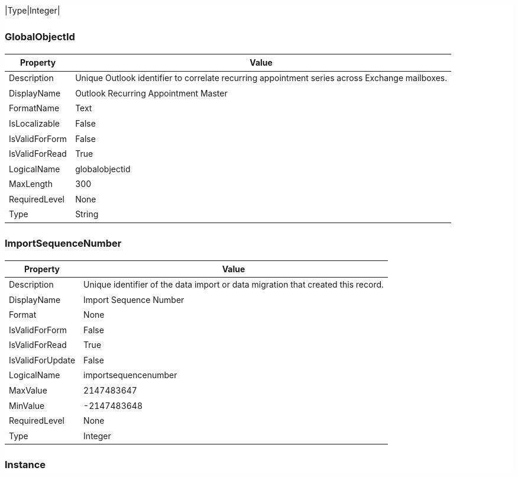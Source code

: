 |Type|Integer|


### <a name="BKMK_GlobalObjectId"></a> GlobalObjectId

|Property|Value|
|--------|-----|
|Description|Unique Outlook identifier to correlate recurring appointment series across Exchange mailboxes.|
|DisplayName|Outlook Recurring Appointment Master|
|FormatName|Text|
|IsLocalizable|False|
|IsValidForForm|False|
|IsValidForRead|True|
|LogicalName|globalobjectid|
|MaxLength|300|
|RequiredLevel|None|
|Type|String|


### <a name="BKMK_ImportSequenceNumber"></a> ImportSequenceNumber

|Property|Value|
|--------|-----|
|Description|Unique identifier of the data import or data migration that created this record.|
|DisplayName|Import Sequence Number|
|Format|None|
|IsValidForForm|False|
|IsValidForRead|True|
|IsValidForUpdate|False|
|LogicalName|importsequencenumber|
|MaxValue|2147483647|
|MinValue|-2147483648|
|RequiredLevel|None|
|Type|Integer|


### <a name="BKMK_Instance"></a> Instance
